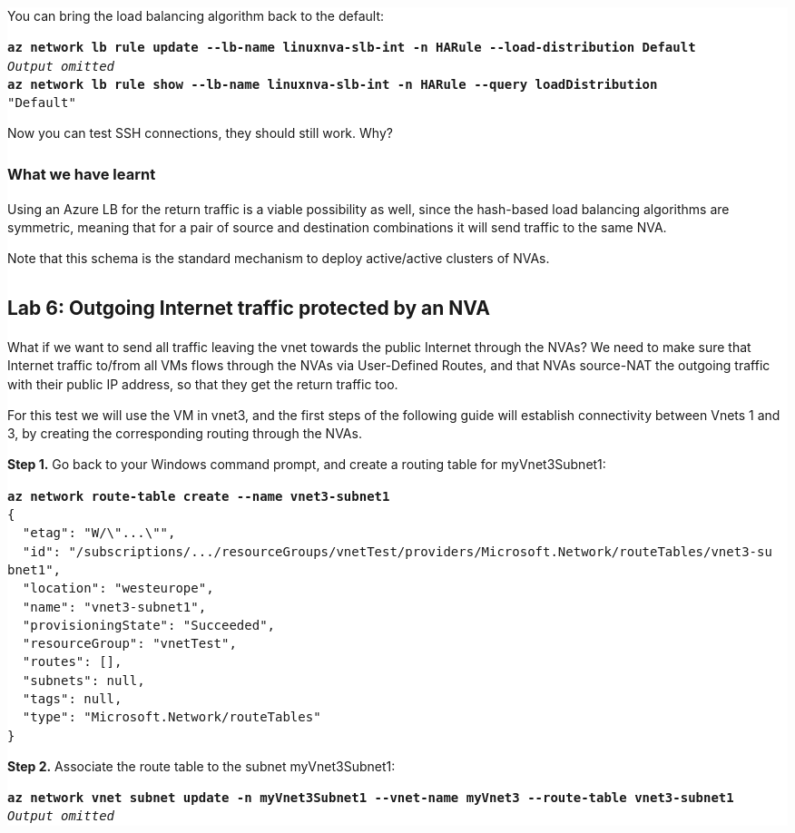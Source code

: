 You can bring the load balancing algorithm back to the default:

<pre lang="...">
<b>az network lb rule update --lb-name linuxnva-slb-int -n HARule --load-distribution Default</b>
<i>Output omitted</i>
<b>az network lb rule show --lb-name linuxnva-slb-int -n HARule --query loadDistribution</b>
"Default"
</pre>


Now you can test SSH connections, they should still work. Why?

### What we have learnt

Using an Azure LB for the return traffic is a viable possibility as well, since the hash-based load balancing algorithms are symmetric, meaning that for a pair of source and destination combinations it will send traffic to the same NVA.

Note that this schema is the standard mechanism to deploy active/active clusters of NVAs.


## Lab 6: Outgoing Internet traffic protected by an NVA <a name="lab6"></a>

What if we want to send all traffic leaving the vnet towards the public Internet through the NVAs? We need to make sure that Internet traffic to/from all VMs flows through the NVAs via User-Defined Routes, and that NVAs source-NAT the outgoing traffic with their public IP address, so that they get the return traffic too.

For this test we will use the VM in vnet3, and the first steps of the following guide will establish connectivity between Vnets 1 and 3, by creating the corresponding routing through the NVAs.

**Step 1.** Go back to your Windows command prompt, and create a routing table for myVnet3Subnet1:

<pre lang="">
<b>az network route-table create --name vnet3-subnet1</b>
{        
  "etag": "W/\"...\"",
  "id": "/subscriptions/.../resourceGroups/vnetTest/providers/Microsoft.Network/routeTables/vnet3-su
bnet1",  
  "location": "westeurope",
  "name": "vnet3-subnet1",
  "provisioningState": "Succeeded",
  "resourceGroup": "vnetTest",
  "routes": [],
  "subnets": null,
  "tags": null,
  "type": "Microsoft.Network/routeTables"
}
</pre>

**Step 2.** Associate the route table to the subnet myVnet3Subnet1:

<pre lang="">
<b>az network vnet subnet update -n myVnet3Subnet1 --vnet-name myVnet3 --route-table vnet3-subnet1</b>
<i>Output omitted</i>
</pre>
